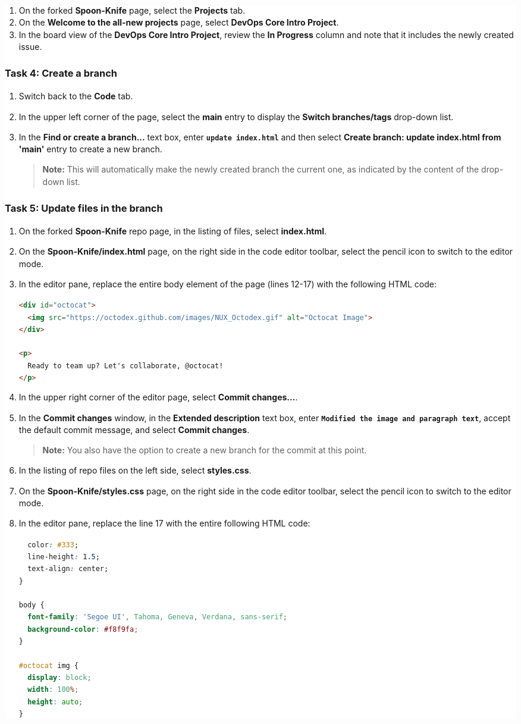 1. On the forked **Spoon-Knife** page, select the **Projects** tab.
1. On the **Welcome to the all-new projects** page, select **DevOps Core Intro Project**.
1. In the board view of the **DevOps Core Intro Project**, review the **In Progress** column and note that it includes the newly created issue.

### Task 4: Create a branch

1. Switch back to the **Code** tab.
1. In the upper left corner of the page, select the **main** entry to display the **Switch branches/tags** drop-down list.
1. In the **Find or create a branch...** text box, enter **`update index.html`** and then select **Create branch: update index.html from 'main'** entry to create a new branch.

   > **Note:** This will automatically make the newly created branch the current one, as indicated by the content of the drop-down list.

### Task 5: Update files in the branch

1. On the forked **Spoon-Knife** repo page, in the listing of files, select **index.html**.
1. On the **Spoon-Knife/index.html** page, on the right side in the code editor toolbar, select the pencil icon to switch to the editor mode.
1. In the editor pane, replace the entire body element of the page (lines 12-17) with the following HTML code:

   ```html
   <div id="octocat">
     <img src="https://octodex.github.com/images/NUX_Octodex.gif" alt="Octocat Image">
   </div>

   <p>
     Ready to team up? Let's collaborate, @octocat!
   </p>
   ```

1. In the upper right corner of the editor page, select **Commit changes...**.
1. In the **Commit changes** window, in the **Extended description** text box, enter **`Modified the image and paragraph text`**, accept the default commit message, and select **Commit changes**.

   > **Note:** You also have the option to create a new branch for the commit at this point.

1. In the listing of repo files on the left side, select **styles.css**.
1. On the **Spoon-Knife/styles.css** page, on the right side in the code editor toolbar, select the pencil icon to switch to the editor mode.
1. In the editor pane, replace the line 17 with the entire following HTML code:

   ```css
     color: #333;
     line-height: 1.5;
     text-align: center;
   }

   body {
     font-family: 'Segoe UI', Tahoma, Geneva, Verdana, sans-serif;
     background-color: #f8f9fa;
   }

   #octocat img {
     display: block;
     width: 100%;
     height: auto;
   }
   ```
